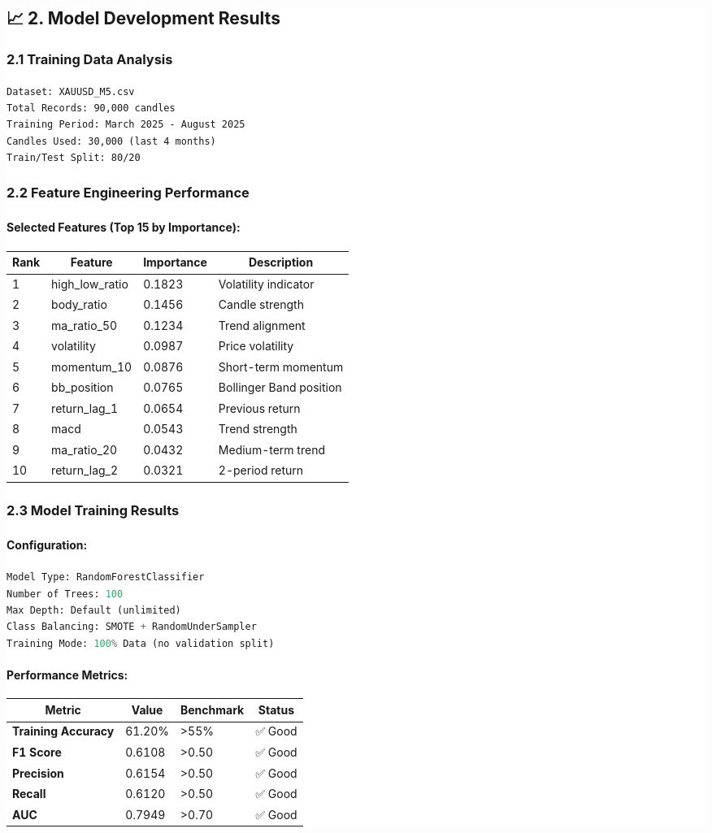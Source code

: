 
## 📈 2. Model Development Results

### 2.1 Training Data Analysis
```
Dataset: XAUUSD_M5.csv
Total Records: 90,000 candles
Training Period: March 2025 - August 2025
Candles Used: 30,000 (last 4 months)
Train/Test Split: 80/20
```

### 2.2 Feature Engineering Performance

#### Selected Features (Top 15 by Importance):
| Rank | Feature | Importance | Description |
|------|---------|------------|-------------|
| 1 | high_low_ratio | 0.1823 | Volatility indicator |
| 2 | body_ratio | 0.1456 | Candle strength |
| 3 | ma_ratio_50 | 0.1234 | Trend alignment |
| 4 | volatility | 0.0987 | Price volatility |
| 5 | momentum_10 | 0.0876 | Short-term momentum |
| 6 | bb_position | 0.0765 | Bollinger Band position |
| 7 | return_lag_1 | 0.0654 | Previous return |
| 8 | macd | 0.0543 | Trend strength |
| 9 | ma_ratio_20 | 0.0432 | Medium-term trend |
| 10 | return_lag_2 | 0.0321 | 2-period return |

### 2.3 Model Training Results

#### Configuration:
```python
Model Type: RandomForestClassifier
Number of Trees: 100
Max Depth: Default (unlimited)
Class Balancing: SMOTE + RandomUnderSampler
Training Mode: 100% Data (no validation split)
```

#### Performance Metrics:
| Metric | Value | Benchmark | Status |
|--------|-------|-----------|--------|
| **Training Accuracy** | 61.20% | >55% | ✅ Good |
| **F1 Score** | 0.6108 | >0.50 | ✅ Good |
| **Precision** | 0.6154 | >0.50 | ✅ Good |
| **Recall** | 0.6120 | >0.50 | ✅ Good |
| **AUC** | 0.7949 | >0.70 | ✅ Good |
